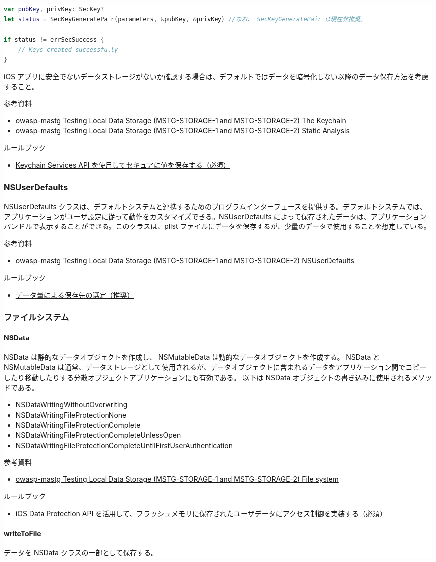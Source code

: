 ```swift
var pubKey, privKey: SecKey?
let status = SecKeyGeneratePair(parameters, &pubKey, &privKey) //なお、 SecKeyGeneratePair は現在非推奨。

if status != errSecSuccess {
    // Keys created successfully
}
```

iOS アプリに安全でないデータストレージがないか確認する場合は、デフォルトではデータを暗号化しない以降のデータ保存方法を考慮すること。

参考資料
* [owasp-mastg Testing Local Data Storage (MSTG-STORAGE-1 and MSTG-STORAGE-2) The Keychain](https://github.com/OWASP/owasp-mastg/blob/v1.5.0/Document/0x06d-Testing-Data-Storage.md#the-keychain)
* [owasp-mastg Testing Local Data Storage (MSTG-STORAGE-1 and MSTG-STORAGE-2) Static Analysis](https://github.com/OWASP/owasp-mastg/blob/v1.5.0/Document/0x06d-Testing-Data-Storage.md#static-analysis)

ルールブック
* [Keychain Services API を使用してセキュアに値を保存する（必須）](#keychain-services-api-を使用してセキュアに値を保存する必須)

### NSUserDefaults
[NSUserDefaults](https://developer.apple.com/documentation/foundation/nsuserdefaults) クラスは、デフォルトシステムと連携するためのプログラムインターフェースを提供する。デフォルトシステムでは、アプリケーションがユーザ設定に従って動作をカスタマイズできる。NSUserDefaults によって保存されたデータは、アプリケーションバンドルで表示することができる。このクラスは、plist ファイルにデータを保存するが、少量のデータで使用することを想定している。

参考資料
* [owasp-mastg Testing Local Data Storage (MSTG-STORAGE-1 and MSTG-STORAGE-2) NSUserDefaults](https://github.com/OWASP/owasp-mastg/blob/v1.5.0/Document/0x06d-Testing-Data-Storage.md#nsuserdefaults)

ルールブック
* [データ量による保存先の選定（推奨）](#データ量による保存先の選定推奨)

### ファイルシステム

#### NSData

NSData は静的なデータオブジェクトを作成し、 NSMutableData は動的なデータオブジェクトを作成する。 NSData と NSMutableData は通常、データストレージとして使用されるが、データオブジェクトに含まれるデータをアプリケーション間でコピーしたり移動したりする分散オブジェクトアプリケーションにも有効である。 以下は NSData オブジェクトの書き込みに使用されるメソッドである。
* NSDataWritingWithoutOverwriting
* NSDataWritingFileProtectionNone
* NSDataWritingFileProtectionComplete
* NSDataWritingFileProtectionCompleteUnlessOpen
* NSDataWritingFileProtectionCompleteUntilFirstUserAuthentication

参考資料
* [owasp-mastg Testing Local Data Storage (MSTG-STORAGE-1 and MSTG-STORAGE-2) File system](https://github.com/OWASP/owasp-mastg/blob/v1.5.0/Document/0x06d-Testing-Data-Storage.md#file-system)

ルールブック
* [iOS Data Protection API を活用して、フラッシュメモリに保存されたユーザデータにアクセス制御を実装する（必須）](#ios-data-protection-api-を活用してフラッシュメモリに保存されたユーザデータにアクセス制御を実装する必須)

#### writeToFile
データを NSData クラスの一部として保存する。
